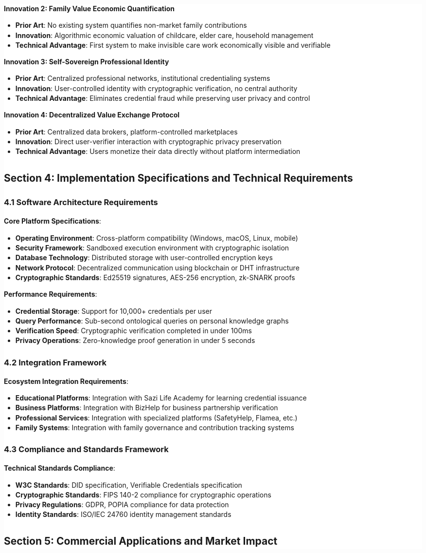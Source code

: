 **Innovation 2: Family Value Economic Quantification**
- **Prior Art**: No existing system quantifies non-market family contributions
- **Innovation**: Algorithmic economic valuation of childcare, elder care, household management
- **Technical Advantage**: First system to make invisible care work economically visible and verifiable

**Innovation 3: Self-Sovereign Professional Identity**
- **Prior Art**: Centralized professional networks, institutional credentialing systems
- **Innovation**: User-controlled identity with cryptographic verification, no central authority
- **Technical Advantage**: Eliminates credential fraud while preserving user privacy and control

**Innovation 4: Decentralized Value Exchange Protocol**
- **Prior Art**: Centralized data brokers, platform-controlled marketplaces
- **Innovation**: Direct user-verifier interaction with cryptographic privacy preservation
- **Technical Advantage**: Users monetize their data directly without platform intermediation

## Section 4: Implementation Specifications and Technical Requirements

### 4.1 Software Architecture Requirements

**Core Platform Specifications**:
- **Operating Environment**: Cross-platform compatibility (Windows, macOS, Linux, mobile)
- **Security Framework**: Sandboxed execution environment with cryptographic isolation
- **Database Technology**: Distributed storage with user-controlled encryption keys
- **Network Protocol**: Decentralized communication using blockchain or DHT infrastructure
- **Cryptographic Standards**: Ed25519 signatures, AES-256 encryption, zk-SNARK proofs

**Performance Requirements**:
- **Credential Storage**: Support for 10,000+ credentials per user
- **Query Performance**: Sub-second ontological queries on personal knowledge graphs
- **Verification Speed**: Cryptographic verification completed in under 100ms
- **Privacy Operations**: Zero-knowledge proof generation in under 5 seconds

### 4.2 Integration Framework

**Ecosystem Integration Requirements**:
- **Educational Platforms**: Integration with Sazi Life Academy for learning credential issuance
- **Business Platforms**: Integration with BizHelp for business partnership verification
- **Professional Services**: Integration with specialized platforms (SafetyHelp, Flamea, etc.)
- **Family Systems**: Integration with family governance and contribution tracking systems

### 4.3 Compliance and Standards Framework

**Technical Standards Compliance**:
- **W3C Standards**: DID specification, Verifiable Credentials specification
- **Cryptographic Standards**: FIPS 140-2 compliance for cryptographic operations
- **Privacy Regulations**: GDPR, POPIA compliance for data protection
- **Identity Standards**: ISO/IEC 24760 identity management standards

## Section 5: Commercial Applications and Market Impact

